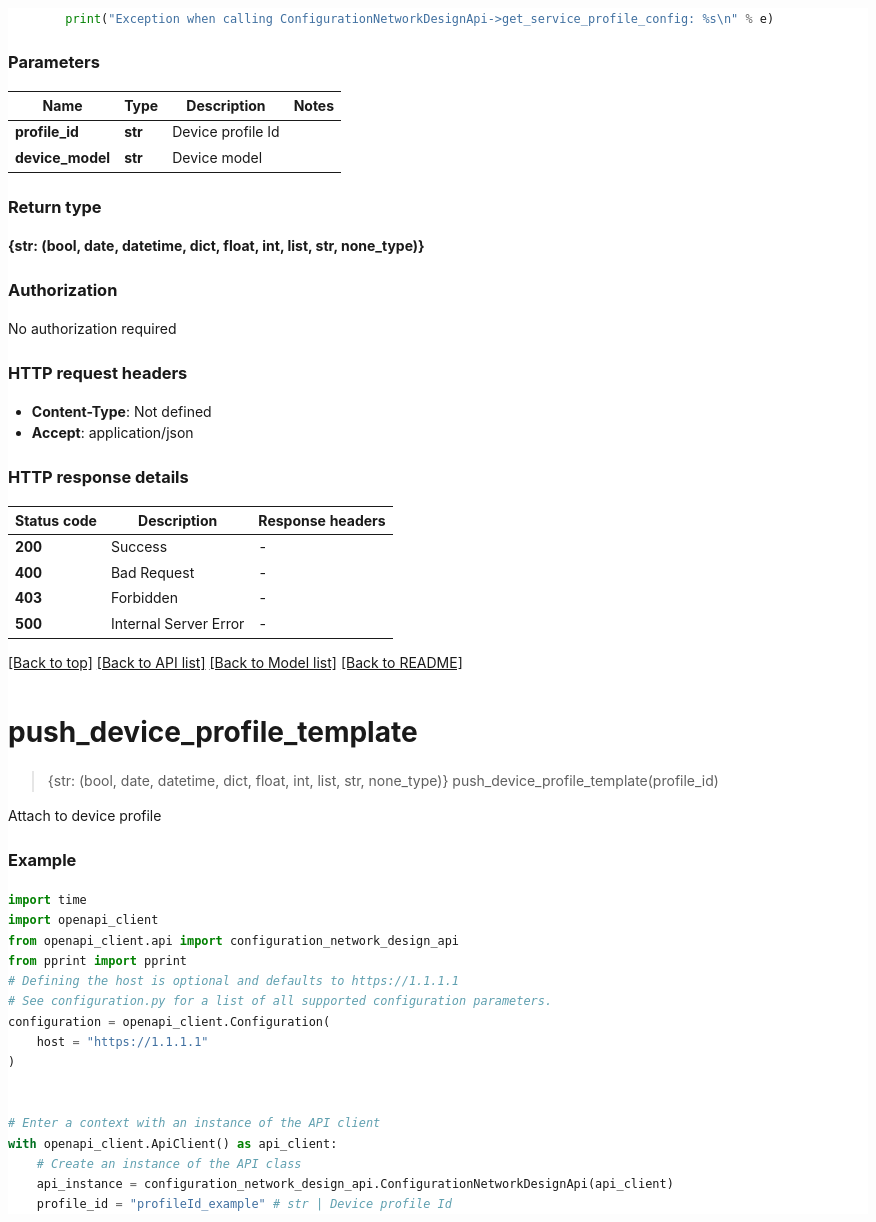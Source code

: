 ```python
        print("Exception when calling ConfigurationNetworkDesignApi->get_service_profile_config: %s\n" % e)
```


### Parameters

Name | Type | Description  | Notes
------------- | ------------- | ------------- | -------------
 **profile_id** | **str**| Device profile Id |
 **device_model** | **str**| Device model |

### Return type

**{str: (bool, date, datetime, dict, float, int, list, str, none_type)}**

### Authorization

No authorization required

### HTTP request headers

 - **Content-Type**: Not defined
 - **Accept**: application/json


### HTTP response details

| Status code | Description | Response headers |
|-------------|-------------|------------------|
**200** | Success |  -  |
**400** | Bad Request |  -  |
**403** | Forbidden |  -  |
**500** | Internal Server Error |  -  |

[[Back to top]](#) [[Back to API list]](../README.md#documentation-for-api-endpoints) [[Back to Model list]](../README.md#documentation-for-models) [[Back to README]](../README.md)

# **push_device_profile_template**
> {str: (bool, date, datetime, dict, float, int, list, str, none_type)} push_device_profile_template(profile_id)



Attach to device profile

### Example


```python
import time
import openapi_client
from openapi_client.api import configuration_network_design_api
from pprint import pprint
# Defining the host is optional and defaults to https://1.1.1.1
# See configuration.py for a list of all supported configuration parameters.
configuration = openapi_client.Configuration(
    host = "https://1.1.1.1"
)


# Enter a context with an instance of the API client
with openapi_client.ApiClient() as api_client:
    # Create an instance of the API class
    api_instance = configuration_network_design_api.ConfigurationNetworkDesignApi(api_client)
    profile_id = "profileId_example" # str | Device profile Id
```